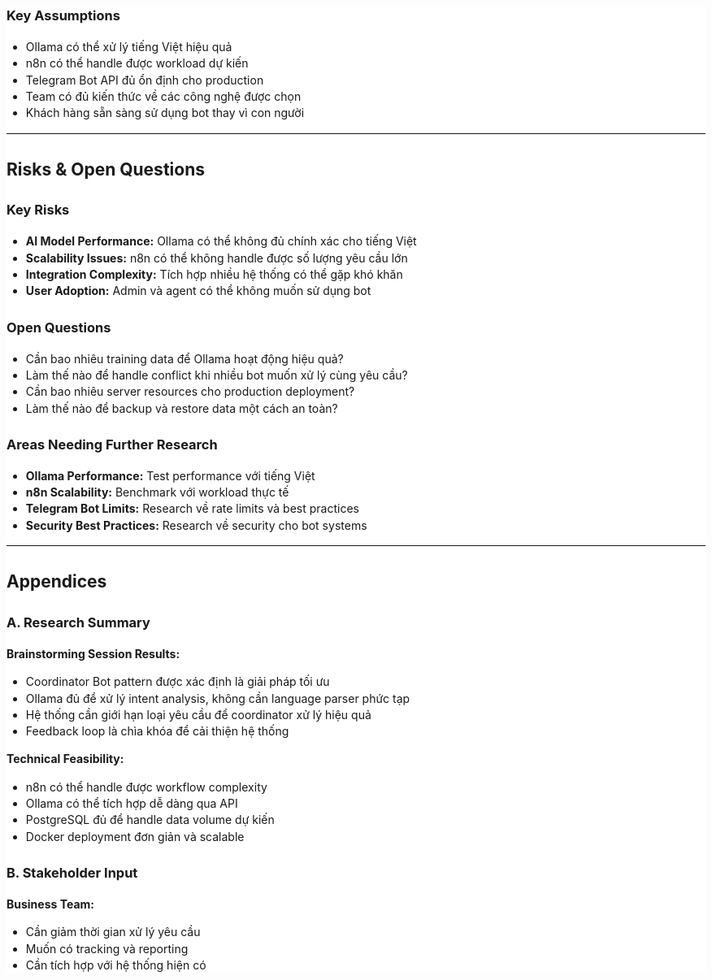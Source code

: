 ### Key Assumptions
- Ollama có thể xử lý tiếng Việt hiệu quả
- n8n có thể handle được workload dự kiến
- Telegram Bot API đủ ổn định cho production
- Team có đủ kiến thức về các công nghệ được chọn
- Khách hàng sẵn sàng sử dụng bot thay vì con người

---

## Risks & Open Questions

### Key Risks
- **AI Model Performance:** Ollama có thể không đủ chính xác cho tiếng Việt
- **Scalability Issues:** n8n có thể không handle được số lượng yêu cầu lớn
- **Integration Complexity:** Tích hợp nhiều hệ thống có thể gặp khó khăn
- **User Adoption:** Admin và agent có thể không muốn sử dụng bot

### Open Questions
- Cần bao nhiêu training data để Ollama hoạt động hiệu quả?
- Làm thế nào để handle conflict khi nhiều bot muốn xử lý cùng yêu cầu?
- Cần bao nhiêu server resources cho production deployment?
- Làm thế nào để backup và restore data một cách an toàn?

### Areas Needing Further Research
- **Ollama Performance:** Test performance với tiếng Việt
- **n8n Scalability:** Benchmark với workload thực tế
- **Telegram Bot Limits:** Research về rate limits và best practices
- **Security Best Practices:** Research về security cho bot systems

---

## Appendices

### A. Research Summary
**Brainstorming Session Results:**
- Coordinator Bot pattern được xác định là giải pháp tối ưu
- Ollama đủ để xử lý intent analysis, không cần language parser phức tạp
- Hệ thống cần giới hạn loại yêu cầu để coordinator xử lý hiệu quả
- Feedback loop là chìa khóa để cải thiện hệ thống

**Technical Feasibility:**
- n8n có thể handle được workflow complexity
- Ollama có thể tích hợp dễ dàng qua API
- PostgreSQL đủ để handle data volume dự kiến
- Docker deployment đơn giản và scalable

### B. Stakeholder Input
**Business Team:**
- Cần giảm thời gian xử lý yêu cầu
- Muốn có tracking và reporting
- Cần tích hợp với hệ thống hiện có

